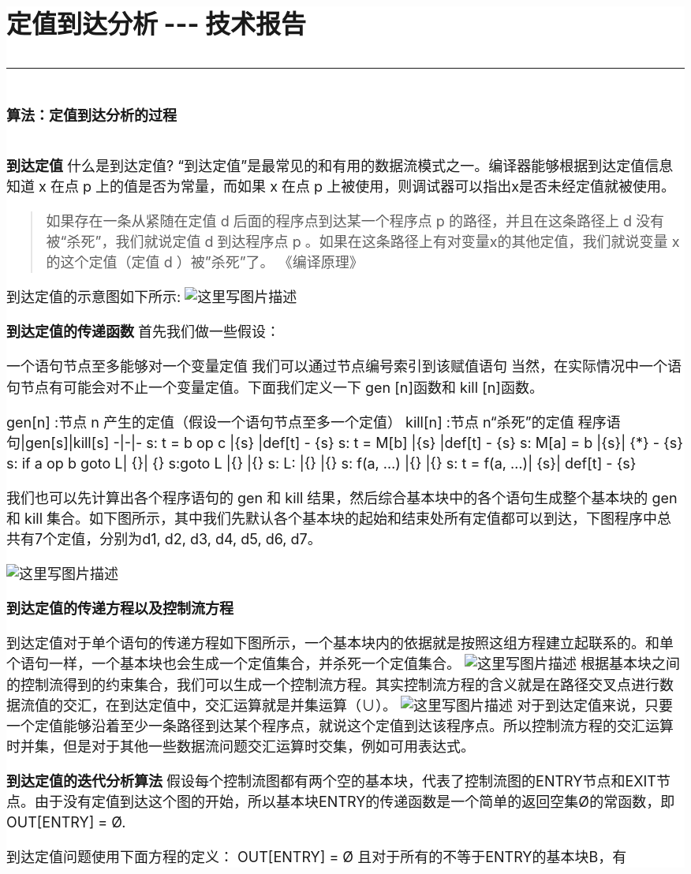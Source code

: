 <font size = 6>**定值到达分析 --- 技术报告**<font/>

---

<font size = 4>**算法：定值到达分析的过程**<font/>

**到达定值**
什么是到达定值?
“到达定值”是最常见的和有用的数据流模式之一。编译器能够根据到达定值信息知道 x 在点 p 上的值是否为常量，而如果 x 在点 p 上被使用，则调试器可以指出x是否未经定值就被使用。

> 如果存在一条从紧随在定值 d 后面的程序点到达某一个程序点 p 的路径，并且在这条路径上 d 没有被“杀死”，我们就说定值 d 到达程序点 p 。如果在这条路径上有对变量x的其他定值，我们就说变量 x 的这个定值（定值 d ）被”杀死”了。 《编译原理》

到达定值的示意图如下所示:
![这里写图片描述](https://img-blog.csdn.net/20160405170823342)

**到达定值的传递函数**
首先我们做一些假设：

一个语句节点至多能够对一个变量定值
我们可以通过节点编号索引到该赋值语句
当然，在实际情况中一个语句节点有可能会对不止一个变量定值。下面我们定义一下 gen [n]函数和 kill [n]函数。

gen[n] :节点 n 产生的定值（假设一个语句节点至多一个定值） 
kill[n] :节点 n“杀死”的定值
程序语句|gen[s]|kill[s]
-|-|-
s: t = b op c	|{s}	|def[t] - {s}
s: t = M[b]	|{s}	|def[t] - {s}
s: M[a] = b	|{s}|	{*} - {s}
s: if a op b goto L|	{}|	{}
s:goto L	|{}	|{}
s: L:	|{}	|{}
s: f(a, …)	|{}	|{}
s: t = f(a, …)|	{s}|	def[t] - {s}

我们也可以先计算出各个程序语句的 gen 和 kill 结果，然后综合基本块中的各个语句生成整个基本块的 gen 和 kill 集合。如下图所示，其中我们先默认各个基本块的起始和结束处所有定值都可以到达，下图程序中总共有7个定值，分别为d1, d2, d3, d4, d5, d6, d7。

![这里写图片描述](https://img-blog.csdn.net/20160222113353937)

**到达定值的传递方程以及控制流方程**

到达定值对于单个语句的传递方程如下图所示，一个基本块内的依据就是按照这组方程建立起联系的。和单个语句一样，一个基本块也会生成一个定值集合，并杀死一个定值集合。
![这里写图片描述](https://img-blog.csdn.net/20160222151119337)
根据基本块之间的控制流得到的约束集合，我们可以生成一个控制流方程。其实控制流方程的含义就是在路径交叉点进行数据流值的交汇，在到达定值中，交汇运算就是并集运算（∪）。
![这里写图片描述](https://img-blog.csdn.net/20160222153127307)
对于到达定值来说，只要一个定值能够沿着至少一条路径到达某个程序点，就说这个定值到达该程序点。所以控制流方程的交汇运算时并集，但是对于其他一些数据流问题交汇运算时交集，例如可用表达式。

**到达定值的迭代分析算法**
假设每个控制流图都有两个空的基本块，代表了控制流图的ENTRY节点和EXIT节点。由于没有定值到达这个图的开始，所以基本块ENTRY的传递函数是一个简单的返回空集Ø的常函数，即OUT[ENTRY] = Ø.

到达定值问题使用下面方程的定义： 
OUT[ENTRY] = Ø 
且对于所有的不等于ENTRY的基本块B，有
